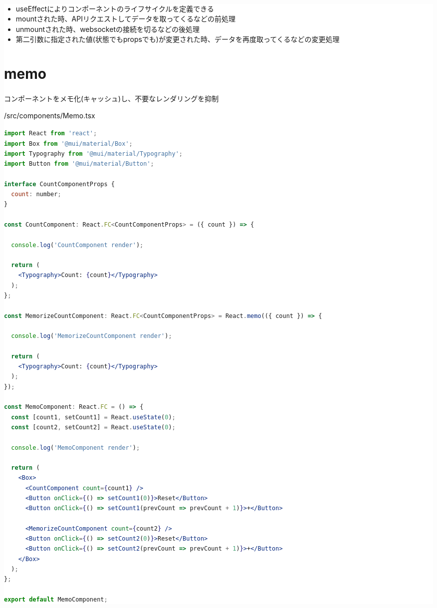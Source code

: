 - useEffectによりコンポーネントのライフサイクルを定義できる
- mountされた時、APIリクエストしてデータを取ってくるなどの前処理
- unmountされた時、websocketの接続を切るなどの後処理
- 第二引数に指定された値(状態でもpropsでも)が変更された時、データを再度取ってくるなどの変更処理


# memo

コンポーネントをメモ化(キャッシュ)し、不要なレンダリングを抑制

/src/components/Memo.tsx

```jsx
import React from 'react';
import Box from '@mui/material/Box';
import Typography from '@mui/material/Typography';
import Button from '@mui/material/Button';

interface CountComponentProps {
  count: number;
}

const CountComponent: React.FC<CountComponentProps> = ({ count }) => {

  console.log('CountComponent render');

  return (
    <Typography>Count: {count}</Typography>
  );
};

const MemorizeCountComponent: React.FC<CountComponentProps> = React.memo(({ count }) => {

  console.log('MemorizeCountComponent render');

  return (
    <Typography>Count: {count}</Typography>
  );
});

const MemoComponent: React.FC = () => {
  const [count1, setCount1] = React.useState(0);
  const [count2, setCount2] = React.useState(0);

  console.log('MemoComponent render');

  return (
    <Box>
      <CountComponent count={count1} />
      <Button onClick={() => setCount1(0)}>Reset</Button>
      <Button onClick={() => setCount1(prevCount => prevCount + 1)}>+</Button>

      <MemorizeCountComponent count={count2} />
      <Button onClick={() => setCount2(0)}>Reset</Button>
      <Button onClick={() => setCount2(prevCount => prevCount + 1)}>+</Button>
    </Box>
  );
};

export default MemoComponent;
```
